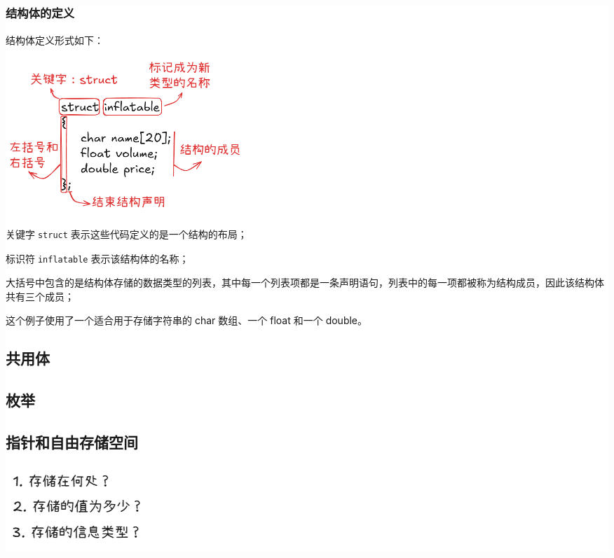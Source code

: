 ### 结构体的定义

结构体定义形式如下：

<img src=".\figures\image-20250525113601514.png" alt="image-20250525113601514" style="zoom:50%;" />

关键字 `struct` 表示这些代码定义的是一个结构的布局；

标识符 `inflatable` 表示该结构体的名称；

大括号中包含的是结构体存储的数据类型的列表，其中每一个列表项都是一条声明语句，列表中的每一项都被称为结构成员，因此该结构体共有三个成员；

这个例子使用了一个适合用于存储字符串的 char 数组、一个 float 和一个 double。



## 共用体

## 枚举

## 指针和自由存储空间

<img src=".\figures\image-20250527141908724.png" alt="image-20250527141908724" />
